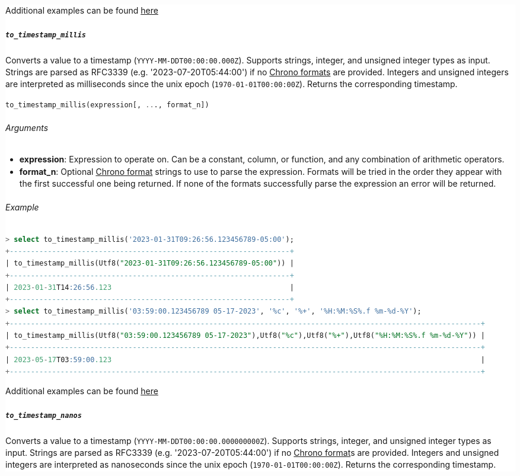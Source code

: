 Additional examples can be found [here](https://github.com/apache/datafusion/blob/main/datafusion-examples/examples/to_timestamp.rs)

##### `to_timestamp_millis`

Converts a value to a timestamp (`YYYY-MM-DDT00:00:00.000Z`). Supports strings, integer, and unsigned integer types as input. Strings are parsed as RFC3339 (e.g. '2023-07-20T05:44:00') if no [Chrono formats](https://docs.rs/chrono/latest/chrono/format/strftime/index.html) are provided. Integers and unsigned integers are interpreted as milliseconds since the unix epoch (`1970-01-01T00:00:00Z`). Returns the corresponding timestamp.

```sql
to_timestamp_millis(expression[, ..., format_n])
```

###### Arguments

- **expression**: Expression to operate on. Can be a constant, column, or function, and any combination of arithmetic operators.
- **format_n**: Optional [Chrono format](https://docs.rs/chrono/latest/chrono/format/strftime/index.html) strings to use to parse the expression. Formats will be tried in the order they appear with the first successful one being returned. If none of the formats successfully parse the expression an error will be returned.

###### Example

```sql
> select to_timestamp_millis('2023-01-31T09:26:56.123456789-05:00');
+------------------------------------------------------------------+
| to_timestamp_millis(Utf8("2023-01-31T09:26:56.123456789-05:00")) |
+------------------------------------------------------------------+
| 2023-01-31T14:26:56.123                                          |
+------------------------------------------------------------------+
> select to_timestamp_millis('03:59:00.123456789 05-17-2023', '%c', '%+', '%H:%M:%S%.f %m-%d-%Y');
+---------------------------------------------------------------------------------------------------------------+
| to_timestamp_millis(Utf8("03:59:00.123456789 05-17-2023"),Utf8("%c"),Utf8("%+"),Utf8("%H:%M:%S%.f %m-%d-%Y")) |
+---------------------------------------------------------------------------------------------------------------+
| 2023-05-17T03:59:00.123                                                                                       |
+---------------------------------------------------------------------------------------------------------------+
```

Additional examples can be found [here](https://github.com/apache/datafusion/blob/main/datafusion-examples/examples/to_timestamp.rs)

##### `to_timestamp_nanos`

Converts a value to a timestamp (`YYYY-MM-DDT00:00:00.000000000Z`). Supports strings, integer, and unsigned integer types as input. Strings are parsed as RFC3339 (e.g. '2023-07-20T05:44:00') if no [Chrono format](https://docs.rs/chrono/latest/chrono/format/strftime/index.html)s are provided. Integers and unsigned integers are interpreted as nanoseconds since the unix epoch (`1970-01-01T00:00:00Z`). Returns the corresponding timestamp.
